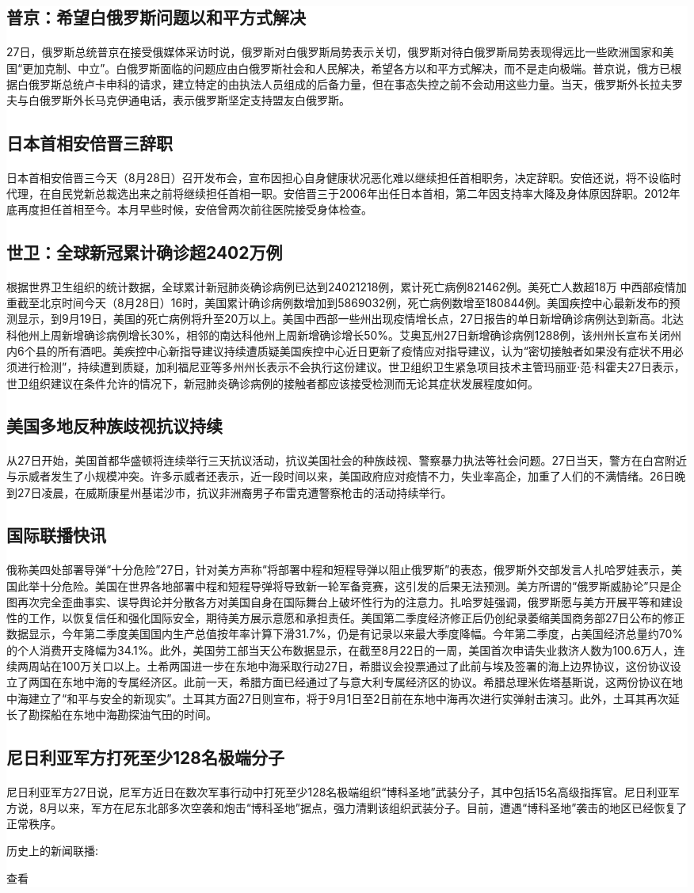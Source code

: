 
## 普京：希望白俄罗斯问题以和平方式解决


27日，俄罗斯总统普京在接受俄媒体采访时说，俄罗斯对白俄罗斯局势表示关切，俄罗斯对待白俄罗斯局势表现得远比一些欧洲国家和美国“更加克制、中立”。白俄罗斯面临的问题应由白俄罗斯社会和人民解决，希望各方以和平方式解决，而不是走向极端。普京说，俄方已根据白俄罗斯总统卢卡申科的请求，建立特定的由执法人员组成的后备力量，但在事态失控之前不会动用这些力量。当天，俄罗斯外长拉夫罗夫与白俄罗斯外长马克伊通电话，表示俄罗斯坚定支持盟友白俄罗斯。


## 日本首相安倍晋三辞职


日本首相安倍晋三今天（8月28日）召开发布会，宣布因担心自身健康状况恶化难以继续担任首相职务，决定辞职。安倍还说，将不设临时代理，在自民党新总裁选出来之前将继续担任首相一职。安倍晋三于2006年出任日本首相，第二年因支持率大降及身体原因辞职。2012年底再度担任首相至今。本月早些时候，安倍曾两次前往医院接受身体检查。


## 世卫：全球新冠累计确诊超2402万例


根据世界卫生组织的统计数据，全球累计新冠肺炎确诊病例已达到24021218例，累计死亡病例821462例。美死亡人数超18万 中西部疫情加重截至北京时间今天（8月28日）16时，美国累计确诊病例数增加到5869032例，死亡病例数增至180844例。美国疾控中心最新发布的预测显示，到9月19日，美国的死亡病例将升至20万以上。美国中西部一些州出现疫情增长点，27日报告的单日新增确诊病例达到新高。北达科他州上周新增确诊病例增长30%，相邻的南达科他州上周新增确诊增长50%。艾奥瓦州27日新增确诊病例1288例，该州州长宣布关闭州内6个县的所有酒吧。美疾控中心新指导建议持续遭质疑美国疾控中心近日更新了疫情应对指导建议，认为“密切接触者如果没有症状不用必须进行检测”，持续遭到质疑，加利福尼亚等多州州长表示不会执行这份建议。世卫组织卫生紧急项目技术主管玛丽亚·范·科霍夫27日表示，世卫组织建议在条件允许的情况下，新冠肺炎确诊病例的接触者都应该接受检测而无论其症状发展程度如何。


## 美国多地反种族歧视抗议持续


从27日开始，美国首都华盛顿将连续举行三天抗议活动，抗议美国社会的种族歧视、警察暴力执法等社会问题。27日当天，警方在白宫附近与示威者发生了小规模冲突。许多示威者还表示，近一段时间以来，美国政府应对疫情不力，失业率高企，加重了人们的不满情绪。26日晚到27日凌晨，在威斯康星州基诺沙市，抗议非洲裔男子布雷克遭警察枪击的活动持续举行。


## 国际联播快讯


俄称美四处部署导弹“十分危险”27日，针对美方声称“将部署中程和短程导弹以阻止俄罗斯”的表态，俄罗斯外交部发言人扎哈罗娃表示，美国此举十分危险。美国在世界各地部署中程和短程导弹将导致新一轮军备竞赛，这引发的后果无法预测。美方所谓的“俄罗斯威胁论”只是企图再次完全歪曲事实、误导舆论并分散各方对美国自身在国际舞台上破坏性行为的注意力。扎哈罗娃强调，俄罗斯愿与美方开展平等和建设性的工作，以恢复信任和强化国际安全，期待美方展示意愿和承担责任。美国第二季度经济修正后仍创纪录萎缩美国商务部27日公布的修正数据显示，今年第二季度美国国内生产总值按年率计算下滑31.7%，仍是有记录以来最大季度降幅。今年第二季度，占美国经济总量约70%的个人消费开支降幅为34.1%。此外，美国劳工部当天公布数据显示，在截至8月22日的一周，美国首次申请失业救济人数为100.6万人，连续两周站在100万关口以上。土希两国进一步在东地中海采取行动27日，希腊议会投票通过了此前与埃及签署的海上边界协议，这份协议设立了两国在东地中海的专属经济区。此前一天，希腊方面已经通过了与意大利专属经济区的协议。希腊总理米佐塔基斯说，这两份协议在地中海建立了“和平与安全的新现实”。土耳其方面27日则宣布，将于9月1日至2日前在东地中海再次进行实弹射击演习。此外，土耳其再次延长了勘探船在东地中海勘探油气田的时间。


## 尼日利亚军方打死至少128名极端分子


尼日利亚军方27日说，尼军方近日在数次军事行动中打死至少128名极端组织“博科圣地”武装分子，其中包括15名高级指挥官。尼日利亚军方说，8月以来，军方在尼东北部多次空袭和炮击“博科圣地”据点，强力清剿该组织武装分子。目前，遭遇“博科圣地”袭击的地区已经恢复了正常秩序。






历史上的新闻联播:

 查看
 